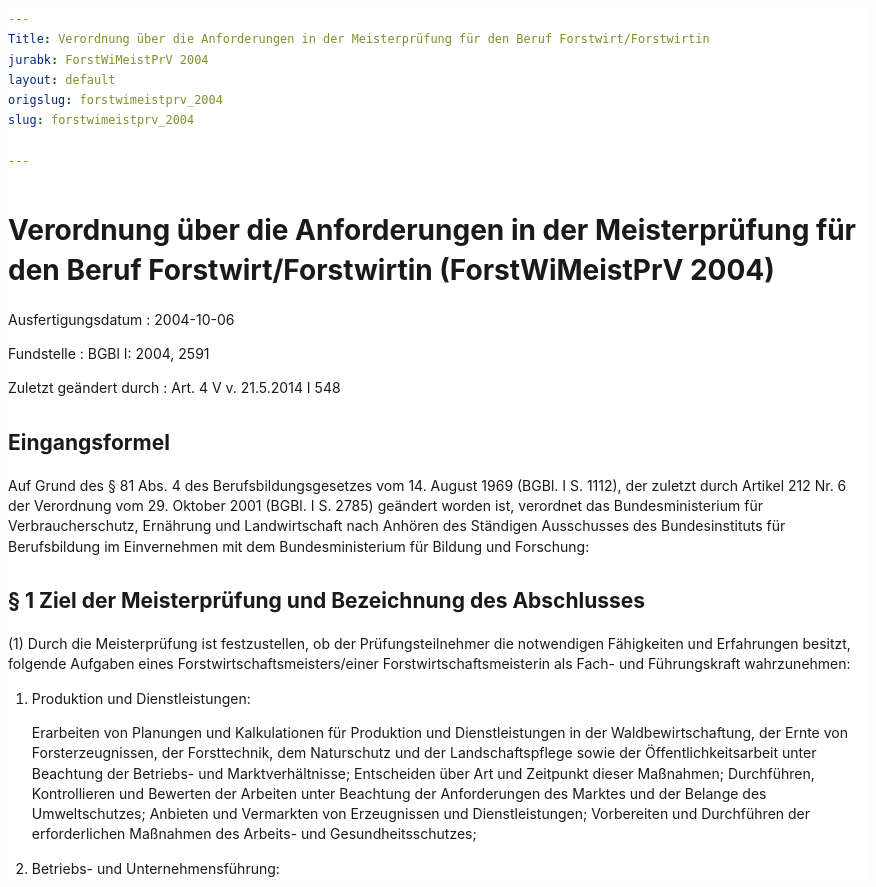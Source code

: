 ```yaml
---
Title: Verordnung über die Anforderungen in der Meisterprüfung für den Beruf Forstwirt/Forstwirtin
jurabk: ForstWiMeistPrV 2004
layout: default
origslug: forstwimeistprv_2004
slug: forstwimeistprv_2004

---
```


# Verordnung über die Anforderungen in der Meisterprüfung für den Beruf Forstwirt/Forstwirtin (ForstWiMeistPrV 2004)

Ausfertigungsdatum
:   2004-10-06

Fundstelle
:   BGBl I: 2004, 2591

Zuletzt geändert durch
:   Art. 4 V v. 21.5.2014 I 548



## Eingangsformel

Auf Grund des § 81 Abs. 4 des Berufsbildungsgesetzes vom 14. August 1969 (BGBl. I S. 1112), der zuletzt durch Artikel 212 Nr. 6 der Verordnung vom 29. Oktober 2001 (BGBl. I S. 2785) geändert worden ist, verordnet das Bundesministerium für Verbraucherschutz, Ernährung und Landwirtschaft nach Anhören des Ständigen Ausschusses des Bundesinstituts für Berufsbildung im Einvernehmen mit dem Bundesministerium für Bildung und Forschung:


## § 1 Ziel der Meisterprüfung und Bezeichnung des Abschlusses

(1) Durch die Meisterprüfung ist festzustellen, ob der Prüfungsteilnehmer die notwendigen Fähigkeiten und Erfahrungen besitzt, folgende Aufgaben eines Forstwirtschaftsmeisters/einer Forstwirtschaftsmeisterin als Fach- und Führungskraft wahrzunehmen:

1.  Produktion und Dienstleistungen:

    Erarbeiten von Planungen und Kalkulationen für Produktion und Dienstleistungen in der Waldbewirtschaftung, der Ernte von Forsterzeugnissen, der Forsttechnik, dem Naturschutz und der Landschaftspflege sowie der Öffentlichkeitsarbeit unter Beachtung der Betriebs- und Marktverhältnisse; Entscheiden über Art und Zeitpunkt dieser Maßnahmen; Durchführen, Kontrollieren und Bewerten der Arbeiten unter Beachtung der Anforderungen des Marktes und der Belange des Umweltschutzes; Anbieten und Vermarkten von Erzeugnissen und Dienstleistungen; Vorbereiten und Durchführen der erforderlichen Maßnahmen des Arbeits- und Gesundheitsschutzes;


2.  Betriebs- und Unternehmensführung:
